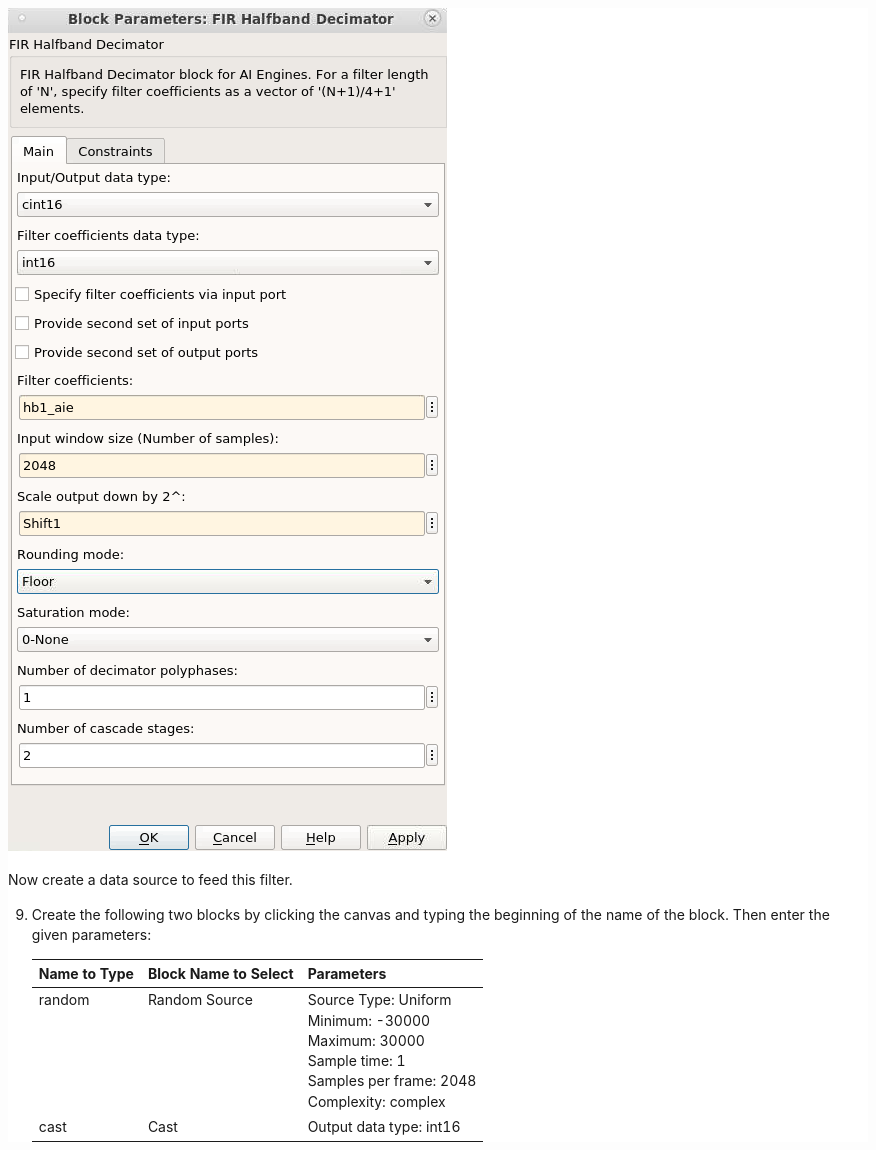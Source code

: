    ![missing image](Images/Image_008.png)

   Now create a data source to feed this filter.

9. Create the following two blocks by clicking the canvas and typing the beginning of the name of the block. Then enter the given parameters:

   | Name to Type | Block Name to Select | Parameters |
   | :--- | :--- | :--- |
   | random   | Random Source  |  Source Type: Uniform <br> Minimum: -30000  <br> Maximum: 30000  <br>  Sample time: 1   <br> Samples per frame: 2048   <br> Complexity: complex|
   | cast  | Cast  | Output data type: int16  |
